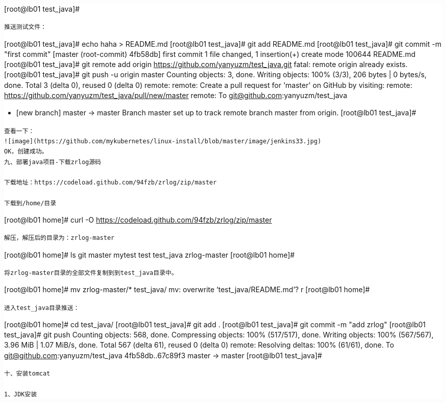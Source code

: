 [root@lb01 test_java]# 
```  
推送测试文件：  
```
[root@lb01 test_java]# echo haha > README.md
[root@lb01 test_java]# git add README.md
[root@lb01 test_java]# git commit -m "first commit"
[master (root-commit) 4fb58db] first commit
 1 file changed, 1 insertion(+)
 create mode 100644 README.md
[root@lb01 test_java]# git remote add origin https://github.com/yanyuzm/test_java.git
fatal: remote origin already exists.
[root@lb01 test_java]# git push -u origin master
Counting objects: 3, done.
Writing objects: 100% (3/3), 206 bytes | 0 bytes/s, done.
Total 3 (delta 0), reused 0 (delta 0)
remote: 
remote: Create a pull request for 'master' on GitHub by visiting:
remote:      https://github.com/yanyuzm/test_java/pull/new/master
remote: 
To git@github.com:yanyuzm/test_java
 * [new branch]      master -> master
Branch master set up to track remote branch master from origin.
[root@lb01 test_java]#
```  
查看一下：  
![image](https://github.com/mykubernetes/linux-install/blob/master/image/jenkins33.jpg)  
OK，创建成功。  
九、部署java项目-下载zrlog源码  

下载地址：https://codeload.github.com/94fzb/zrlog/zip/master  

下载到/home/目录  
```
[root@lb01 home]# curl -O https://codeload.github.com/94fzb/zrlog/zip/master
```  
解压，解压后的目录为：zrlog-master  
```
[root@lb01 home]# ls
git  master  mytest  test  test_java  zrlog-master
[root@lb01 home]# 
```  
将zrlog-master目录的全部文件复制到到test_java目录中。  
```
[root@lb01 home]# mv zrlog-master/* test_java/
mv: overwrite ‘test_java/README.md’? r
[root@lb01 home]# 
```  
进入test_java目录推送：  
```
[root@lb01 home]# cd test_java/
[root@lb01 test_java]# git add .
[root@lb01 test_java]# git commit -m "add zrlog" 
[root@lb01 test_java]# git push
Counting objects: 568, done.
Compressing objects: 100% (517/517), done.
Writing objects: 100% (567/567), 3.96 MiB | 1.07 MiB/s, done.
Total 567 (delta 61), reused 0 (delta 0)
remote: Resolving deltas: 100% (61/61), done.
To git@github.com:yanyuzm/test_java
   4fb58db..67c89f3  master -> master
[root@lb01 test_java]# 
```  
十、安装tomcat  

1、JDK安装  
```